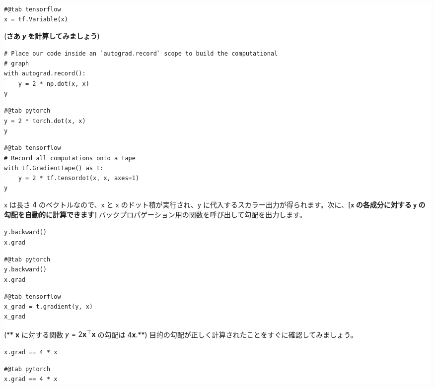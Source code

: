```{.python .input}
#@tab tensorflow
x = tf.Variable(x)
```

(**さあ $y$ を計算してみましょう**)

```{.python .input}
# Place our code inside an `autograd.record` scope to build the computational
# graph
with autograd.record():
    y = 2 * np.dot(x, x)
y
```

```{.python .input}
#@tab pytorch
y = 2 * torch.dot(x, x)
y
```

```{.python .input}
#@tab tensorflow
# Record all computations onto a tape
with tf.GradientTape() as t:
    y = 2 * tf.tensordot(x, x, axes=1)
y
```

`x` は長さ 4 のベクトルなので、`x` と `x` のドット積が実行され、`y` に代入するスカラー出力が得られます。次に、[**`x` の各成分に対する `y` の勾配を自動的に計算できます**] バックプロパゲーション用の関数を呼び出して勾配を出力します。

```{.python .input}
y.backward()
x.grad
```

```{.python .input}
#@tab pytorch
y.backward()
x.grad
```

```{.python .input}
#@tab tensorflow
x_grad = t.gradient(y, x)
x_grad
```

(** $\mathbf{x}$ に対する関数 $y = 2\mathbf{x}^{\top}\mathbf{x}$ の勾配は $4\mathbf{x}$.**) 目的の勾配が正しく計算されたことをすぐに確認してみましょう。

```{.python .input}
x.grad == 4 * x
```

```{.python .input}
#@tab pytorch
x.grad == 4 * x
```
